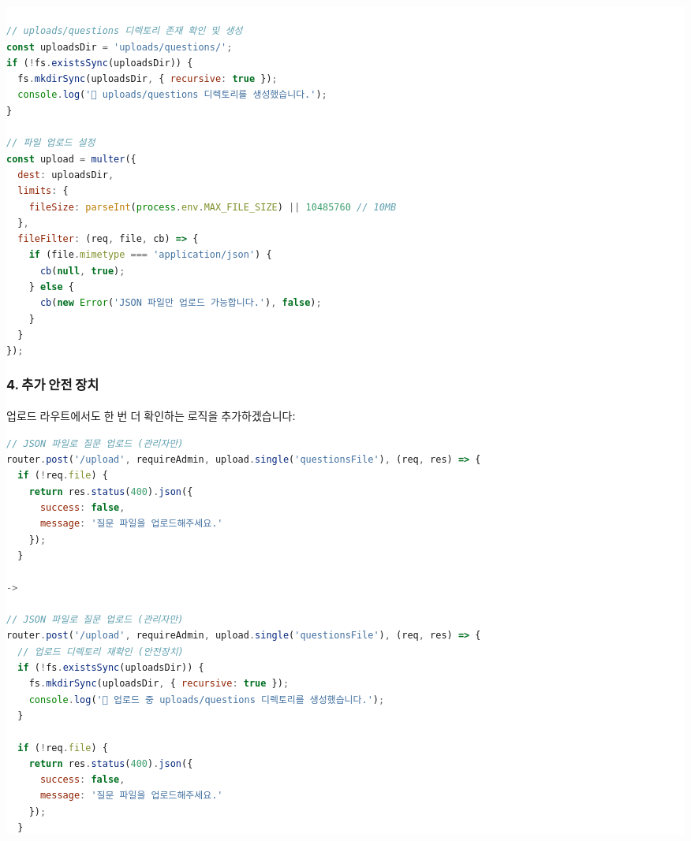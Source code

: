 ```javascript

// uploads/questions 디렉토리 존재 확인 및 생성
const uploadsDir = 'uploads/questions/';
if (!fs.existsSync(uploadsDir)) {
  fs.mkdirSync(uploadsDir, { recursive: true });
  console.log('📁 uploads/questions 디렉토리를 생성했습니다.');
}

// 파일 업로드 설정
const upload = multer({
  dest: uploadsDir,
  limits: {
    fileSize: parseInt(process.env.MAX_FILE_SIZE) || 10485760 // 10MB
  },
  fileFilter: (req, file, cb) => {
    if (file.mimetype === 'application/json') {
      cb(null, true);
    } else {
      cb(new Error('JSON 파일만 업로드 가능합니다.'), false);
    }
  }
});
```

### 4. **추가 안전 장치**

업로드 라우트에서도 한 번 더 확인하는 로직을 추가하겠습니다:

```javascript
// JSON 파일로 질문 업로드 (관리자만)
router.post('/upload', requireAdmin, upload.single('questionsFile'), (req, res) => {
  if (!req.file) {
    return res.status(400).json({
      success: false,
      message: '질문 파일을 업로드해주세요.'
    });
  }

->

// JSON 파일로 질문 업로드 (관리자만)
router.post('/upload', requireAdmin, upload.single('questionsFile'), (req, res) => {
  // 업로드 디렉토리 재확인 (안전장치)
  if (!fs.existsSync(uploadsDir)) {
    fs.mkdirSync(uploadsDir, { recursive: true });
    console.log('📁 업로드 중 uploads/questions 디렉토리를 생성했습니다.');
  }

  if (!req.file) {
    return res.status(400).json({
      success: false,
      message: '질문 파일을 업로드해주세요.'
    });
  }
```
